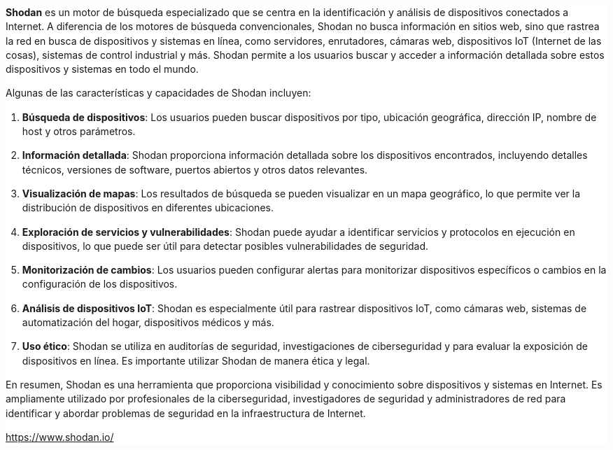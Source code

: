 **Shodan** es un motor de búsqueda especializado que se centra en la identificación y análisis de dispositivos conectados a Internet. A diferencia de los motores de búsqueda convencionales, Shodan no busca información en sitios web, sino que rastrea la red en busca de dispositivos y sistemas en línea, como servidores, enrutadores, cámaras web, dispositivos IoT (Internet de las cosas), sistemas de control industrial y más. Shodan permite a los usuarios buscar y acceder a información detallada sobre estos dispositivos y sistemas en todo el mundo.

Algunas de las características y capacidades de Shodan incluyen:

1. **Búsqueda de dispositivos**: Los usuarios pueden buscar dispositivos por tipo, ubicación geográfica, dirección IP, nombre de host y otros parámetros.

2. **Información detallada**: Shodan proporciona información detallada sobre los dispositivos encontrados, incluyendo detalles técnicos, versiones de software, puertos abiertos y otros datos relevantes.

3. **Visualización de mapas**: Los resultados de búsqueda se pueden visualizar en un mapa geográfico, lo que permite ver la distribución de dispositivos en diferentes ubicaciones.

4. **Exploración de servicios y vulnerabilidades**: Shodan puede ayudar a identificar servicios y protocolos en ejecución en dispositivos, lo que puede ser útil para detectar posibles vulnerabilidades de seguridad.

5. **Monitorización de cambios**: Los usuarios pueden configurar alertas para monitorizar dispositivos específicos o cambios en la configuración de los dispositivos.

6. **Análisis de dispositivos IoT**: Shodan es especialmente útil para rastrear dispositivos IoT, como cámaras web, sistemas de automatización del hogar, dispositivos médicos y más.

7. **Uso ético**: Shodan se utiliza en auditorías de seguridad, investigaciones de ciberseguridad y para evaluar la exposición de dispositivos en línea. Es importante utilizar Shodan de manera ética y legal.

En resumen, Shodan es una herramienta que proporciona visibilidad y conocimiento sobre dispositivos y sistemas en Internet. Es ampliamente utilizado por profesionales de la ciberseguridad, investigadores de seguridad y administradores de red para identificar y abordar problemas de seguridad en la infraestructura de Internet. 

https://www.shodan.io/

